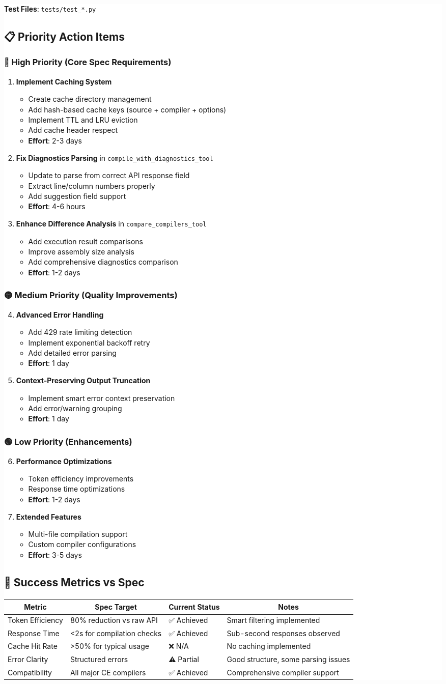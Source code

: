 **Test Files**: `tests/test_*.py`

## 📋 Priority Action Items

### 🔴 High Priority (Core Spec Requirements)

1. **Implement Caching System**
   - Create cache directory management
   - Add hash-based cache keys (source + compiler + options)
   - Implement TTL and LRU eviction  
   - Add cache header respect
   - **Effort**: 2-3 days

2. **Fix Diagnostics Parsing** in `compile_with_diagnostics_tool`
   - Update to parse from correct API response field
   - Extract line/column numbers properly
   - Add suggestion field support
   - **Effort**: 4-6 hours

3. **Enhance Difference Analysis** in `compare_compilers_tool`  
   - Add execution result comparisons
   - Improve assembly size analysis
   - Add comprehensive diagnostics comparison
   - **Effort**: 1-2 days

### 🟡 Medium Priority (Quality Improvements)

4. **Advanced Error Handling**
   - Add 429 rate limiting detection
   - Implement exponential backoff retry
   - Add detailed error parsing
   - **Effort**: 1 day

5. **Context-Preserving Output Truncation**
   - Implement smart error context preservation
   - Add error/warning grouping
   - **Effort**: 1 day

### 🟢 Low Priority (Enhancements)

6. **Performance Optimizations**
   - Token efficiency improvements
   - Response time optimizations
   - **Effort**: 1-2 days

7. **Extended Features**
   - Multi-file compilation support
   - Custom compiler configurations
   - **Effort**: 3-5 days

## 🎯 Success Metrics vs Spec

| Metric | Spec Target | Current Status | Notes |
|--------|-------------|----------------|-------|
| Token Efficiency | 80% reduction vs raw API | ✅ Achieved | Smart filtering implemented |
| Response Time | <2s for compilation checks | ✅ Achieved | Sub-second responses observed |
| Cache Hit Rate | >50% for typical usage | ❌ N/A | No caching implemented |
| Error Clarity | Structured errors | ⚠️ Partial | Good structure, some parsing issues |
| Compatibility | All major CE compilers | ✅ Achieved | Comprehensive compiler support |
